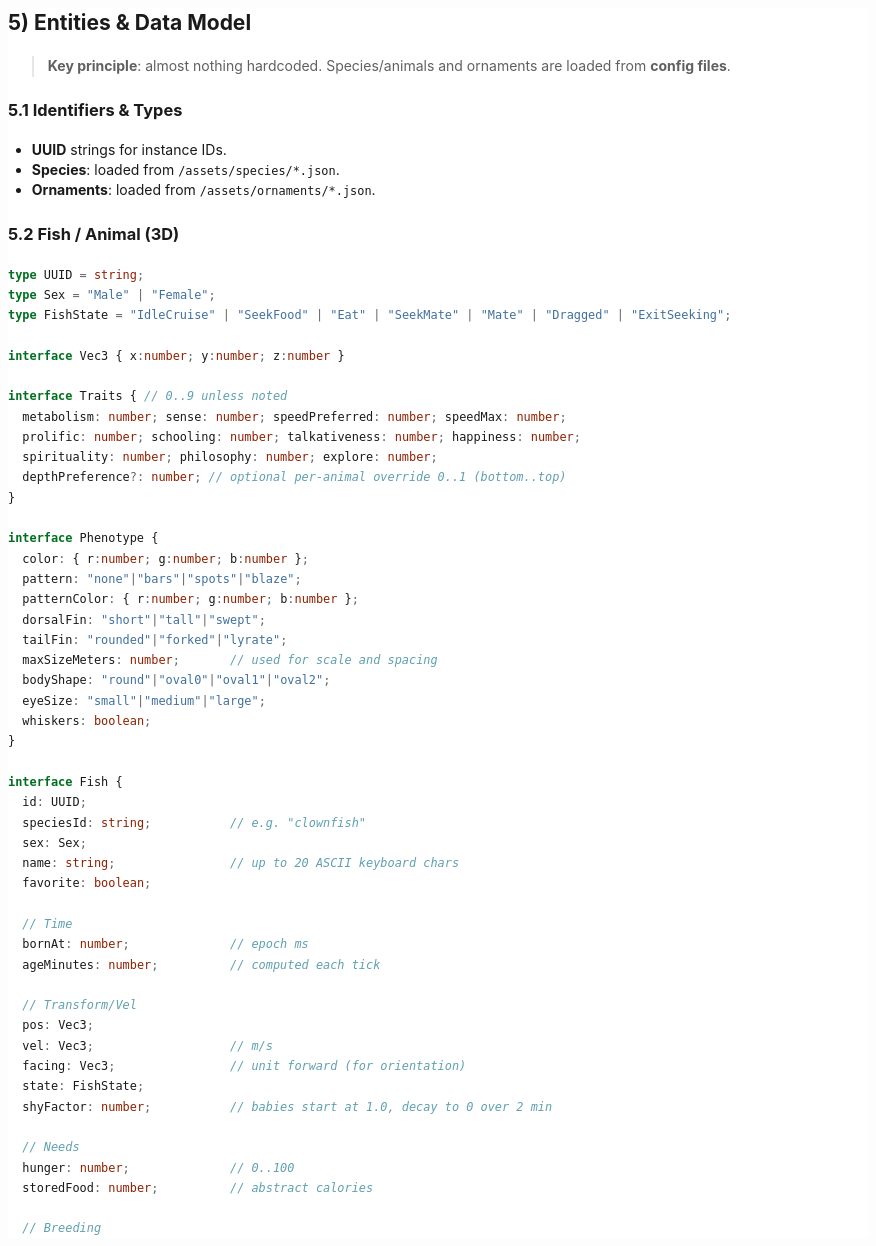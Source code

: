 
## 5) Entities & Data Model

> **Key principle**: almost nothing hardcoded. Species/animals and ornaments are loaded from **config files**.

### 5.1 Identifiers & Types

* **UUID** strings for instance IDs.
* **Species**: loaded from `/assets/species/*.json`.
* **Ornaments**: loaded from `/assets/ornaments/*.json`.

### 5.2 Fish / Animal (3D)

```ts
type UUID = string;
type Sex = "Male" | "Female";
type FishState = "IdleCruise" | "SeekFood" | "Eat" | "SeekMate" | "Mate" | "Dragged" | "ExitSeeking";

interface Vec3 { x:number; y:number; z:number }

interface Traits { // 0..9 unless noted
  metabolism: number; sense: number; speedPreferred: number; speedMax: number;
  prolific: number; schooling: number; talkativeness: number; happiness: number;
  spirituality: number; philosophy: number; explore: number;
  depthPreference?: number; // optional per-animal override 0..1 (bottom..top)
}

interface Phenotype {
  color: { r:number; g:number; b:number };
  pattern: "none"|"bars"|"spots"|"blaze";
  patternColor: { r:number; g:number; b:number };
  dorsalFin: "short"|"tall"|"swept";
  tailFin: "rounded"|"forked"|"lyrate";
  maxSizeMeters: number;       // used for scale and spacing
  bodyShape: "round"|"oval0"|"oval1"|"oval2";
  eyeSize: "small"|"medium"|"large";
  whiskers: boolean;
}

interface Fish {
  id: UUID;
  speciesId: string;           // e.g. "clownfish"
  sex: Sex;
  name: string;                // up to 20 ASCII keyboard chars
  favorite: boolean;

  // Time
  bornAt: number;              // epoch ms
  ageMinutes: number;          // computed each tick

  // Transform/Vel
  pos: Vec3;
  vel: Vec3;                   // m/s
  facing: Vec3;                // unit forward (for orientation)
  state: FishState;
  shyFactor: number;           // babies start at 1.0, decay to 0 over 2 min

  // Needs
  hunger: number;              // 0..100
  storedFood: number;          // abstract calories

  // Breeding
```